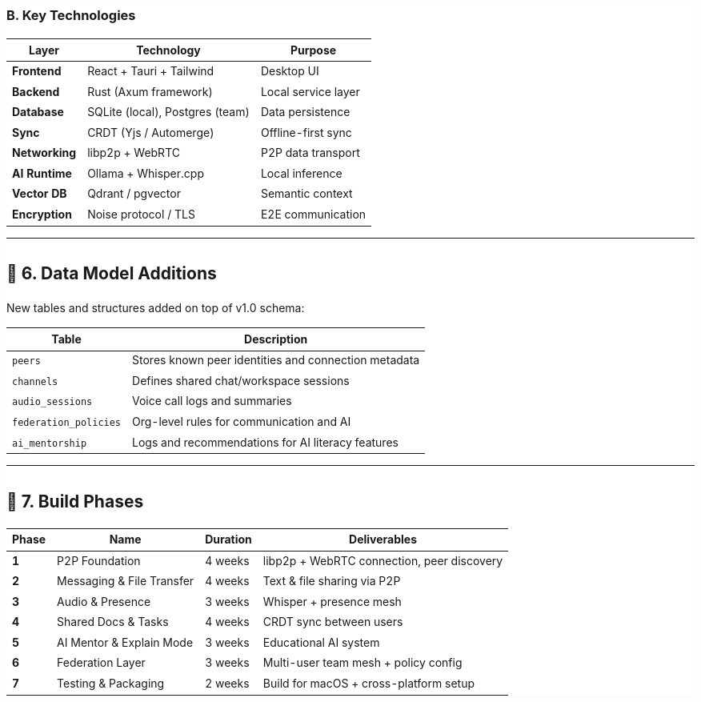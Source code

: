
### **B. Key Technologies**

| Layer          | Technology                      | Purpose             |
| -------------- | ------------------------------- | ------------------- |
| **Frontend**   | React + Tauri + Tailwind        | Desktop UI          |
| **Backend**    | Rust (Axum framework)           | Local service layer |
| **Database**   | SQLite (local), Postgres (team) | Data persistence    |
| **Sync**       | CRDT (Yjs / Automerge)          | Offline-first sync  |
| **Networking** | libp2p + WebRTC                 | P2P data transport  |
| **AI Runtime** | Ollama + Whisper.cpp            | Local inference     |
| **Vector DB**  | Qdrant / pgvector               | Semantic context    |
| **Encryption** | Noise protocol / TLS            | E2E communication   |

---

## 🧩 **6. Data Model Additions**

New tables and structures added on top of v1.0 schema:

| Table                 | Description                                          |
| --------------------- | ---------------------------------------------------- |
| `peers`               | Stores known peer identities and connection metadata |
| `channels`            | Defines shared chat/workspace sessions               |
| `audio_sessions`      | Voice call logs and summaries                        |
| `federation_policies` | Org-level rules for communication and AI             |
| `ai_mentorship`       | Logs and recommendations for AI literacy features    |

---

## 🧰 **7. Build Phases**

| Phase | Name                      | Duration | Deliverables                               |
| ----- | ------------------------- | -------- | ------------------------------------------ |
| **1** | P2P Foundation            | 4 weeks  | libp2p + WebRTC connection, peer discovery |
| **2** | Messaging & File Transfer | 4 weeks  | Text & file sharing via P2P                |
| **3** | Audio & Presence          | 3 weeks  | Whisper + presence mesh                    |
| **4** | Shared Docs & Tasks       | 4 weeks  | CRDT sync between users                    |
| **5** | AI Mentor & Explain Mode  | 3 weeks  | Educational AI system                      |
| **6** | Federation Layer          | 3 weeks  | Multi-user team mesh + policy config       |
| **7** | Testing & Packaging       | 2 weeks  | Build for macOS + cross-platform setup     |
